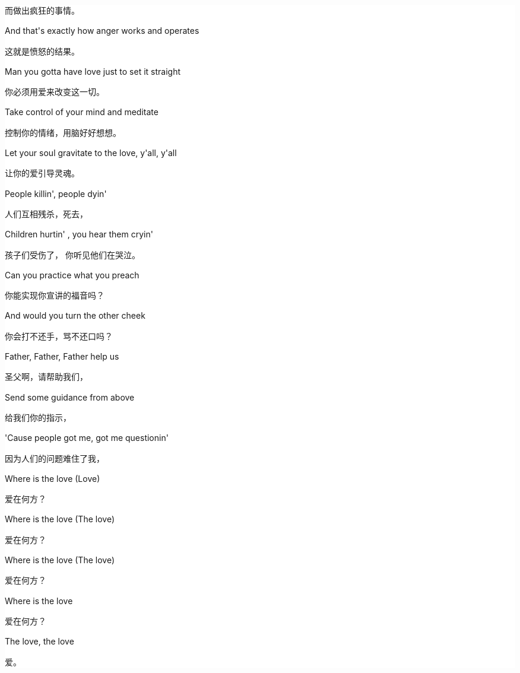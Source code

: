 而做出疯狂的事情。

And that's exactly how anger works and operates

这就是愤怒的结果。

Man you gotta have love just to set it straight

你必须用爱来改变这一切。

Take control of your mind and meditate

控制你的情绪，用脑好好想想。

Let your soul gravitate to the love, y'all, y'all

让你的爱引导灵魂。

People killin', people dyin'

人们互相残杀，死去，

Children hurtin' , you hear them cryin'

孩子们受伤了， 你听见他们在哭泣。

Can you practice what you preach

你能实现你宣讲的福音吗？

And would you turn the other cheek

你会打不还手，骂不还口吗？

Father, Father, Father help us

圣父啊，请帮助我们，

Send some guidance from above

给我们你的指示，

'Cause people got me, got me questionin'

因为人们的问题难住了我，

Where is the love (Love)

爱在何方？

Where is the love (The love)

爱在何方？

Where is the love (The love)

爱在何方？

Where is the love

爱在何方？

The love, the love

爱。
